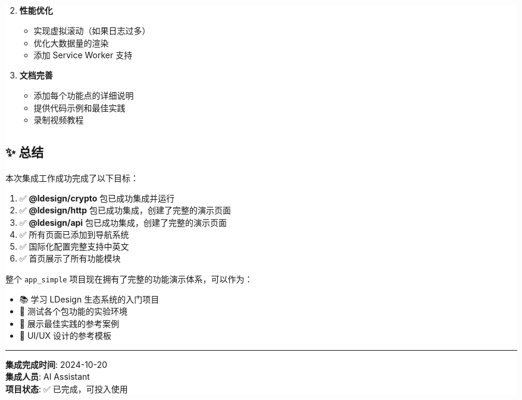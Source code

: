 2. **性能优化**
   - 实现虚拟滚动（如果日志过多）
   - 优化大数据量的渲染
   - 添加 Service Worker 支持

3. **文档完善**
   - 添加每个功能点的详细说明
   - 提供代码示例和最佳实践
   - 录制视频教程

## ✨ 总结

本次集成工作成功完成了以下目标：

1. ✅ **@ldesign/crypto** 包已成功集成并运行
2. ✅ **@ldesign/http** 包已成功集成，创建了完整的演示页面
3. ✅ **@ldesign/api** 包已成功集成，创建了完整的演示页面
4. ✅ 所有页面已添加到导航系统
5. ✅ 国际化配置完整支持中英文
6. ✅ 首页展示了所有功能模块

整个 `app_simple` 项目现在拥有了完整的功能演示体系，可以作为：
- 📚 学习 LDesign 生态系统的入门项目
- 🧪 测试各个包功能的实验环境
- 📖 展示最佳实践的参考案例
- 🎨 UI/UX 设计的参考模板

---

**集成完成时间**: 2024-10-20  
**集成人员**: AI Assistant  
**项目状态**: ✅ 已完成，可投入使用

